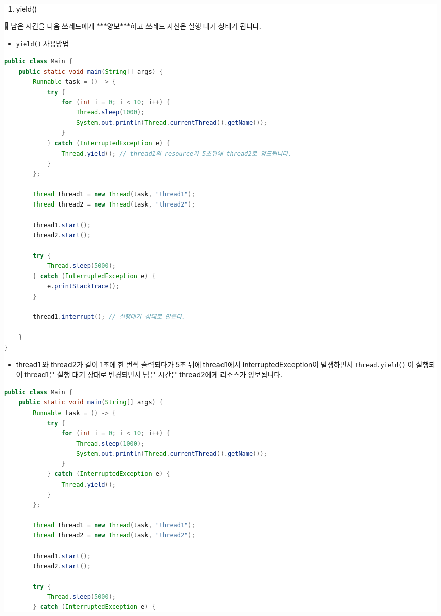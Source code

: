 1. yield()

<aside>
📌 남은 시간을 다음 쓰레드에게 ***양보***하고 쓰레드 자신은 실행 대기 상태가 됩니다.

</aside>

- `yield()`  사용방법

```java
public class Main {
    public static void main(String[] args) {
        Runnable task = () -> {
            try {
                for (int i = 0; i < 10; i++) {
                    Thread.sleep(1000);
                    System.out.println(Thread.currentThread().getName());
                }
            } catch (InterruptedException e) {
                Thread.yield(); // thread1의 resource가 5초뒤에 thread2로 양도됩니다.
            }
        };

        Thread thread1 = new Thread(task, "thread1");
        Thread thread2 = new Thread(task, "thread2");

        thread1.start();
        thread2.start();

        try {
            Thread.sleep(5000);
        } catch (InterruptedException e) {
            e.printStackTrace();
        }

        thread1.interrupt(); // 실행대기 상태로 만든다.

    }
}
```

- thread1 와 thread2가 같이 1초에 한 번씩 출력되다가 5초 뒤에 thread1에서 InterruptedException이 발생하면서 `Thread.yield()` 이 실행되어 thread1은 실행 대기 상태로 변경되면서 남은 시간은 thread2에게 리소스가 양보됩니다.

```java
public class Main {
    public static void main(String[] args) {
        Runnable task = () -> {
            try {
                for (int i = 0; i < 10; i++) {
                    Thread.sleep(1000);
                    System.out.println(Thread.currentThread().getName());
                }
            } catch (InterruptedException e) {
                Thread.yield();
            }
        };

        Thread thread1 = new Thread(task, "thread1");
        Thread thread2 = new Thread(task, "thread2");

        thread1.start();
        thread2.start();

        try {
            Thread.sleep(5000);
        } catch (InterruptedException e) {
```